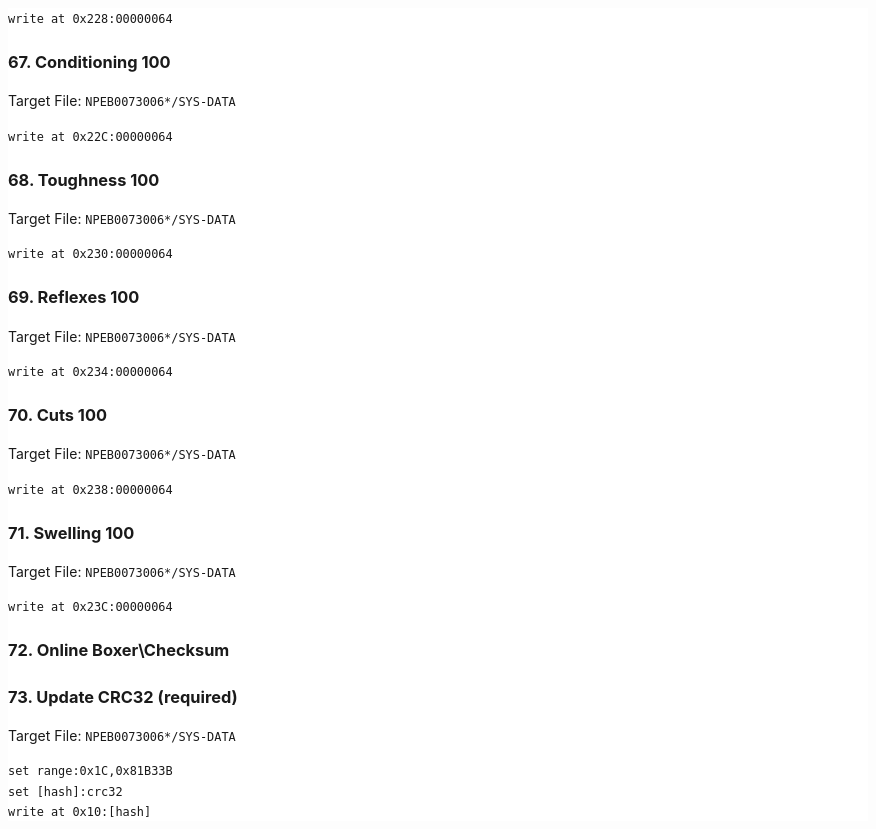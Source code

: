 ```
write at 0x228:00000064
```

### 67. Conditioning 100

Target File: `NPEB0073006*/SYS-DATA`

```
write at 0x22C:00000064
```

### 68. Toughness 100

Target File: `NPEB0073006*/SYS-DATA`

```
write at 0x230:00000064
```

### 69. Reflexes 100

Target File: `NPEB0073006*/SYS-DATA`

```
write at 0x234:00000064
```

### 70. Cuts 100

Target File: `NPEB0073006*/SYS-DATA`

```
write at 0x238:00000064
```

### 71. Swelling 100

Target File: `NPEB0073006*/SYS-DATA`

```
write at 0x23C:00000064
```

### 72. Online Boxer\Checksum
### 73. Update CRC32 (required)

Target File: `NPEB0073006*/SYS-DATA`

```
set range:0x1C,0x81B33B
set [hash]:crc32
write at 0x10:[hash]
```

